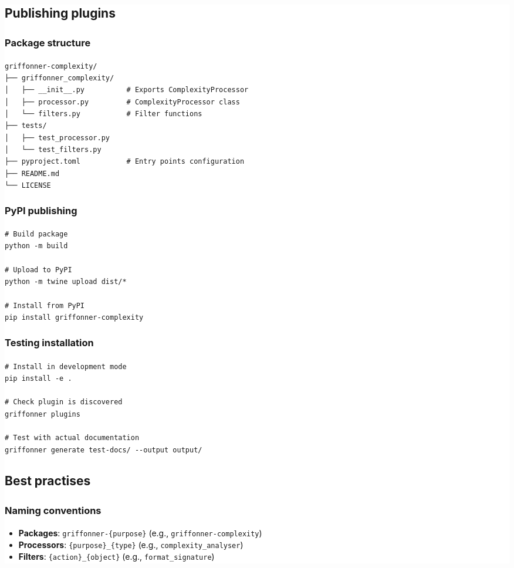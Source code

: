 ## Publishing plugins

### Package structure

```
griffonner-complexity/
├── griffonner_complexity/
│   ├── __init__.py          # Exports ComplexityProcessor
│   ├── processor.py         # ComplexityProcessor class
│   └── filters.py           # Filter functions
├── tests/
│   ├── test_processor.py
│   └── test_filters.py
├── pyproject.toml           # Entry points configuration
├── README.md
└── LICENSE
```

### PyPI publishing

```shell
# Build package
python -m build

# Upload to PyPI
python -m twine upload dist/*

# Install from PyPI
pip install griffonner-complexity
```

### Testing installation

```shell
# Install in development mode
pip install -e .

# Check plugin is discovered
griffonner plugins

# Test with actual documentation
griffonner generate test-docs/ --output output/
```

## Best practises

### Naming conventions

- **Packages**: `griffonner-{purpose}` (e.g., `griffonner-complexity`)
- **Processors**: `{purpose}_{type}` (e.g., `complexity_analyser`)  
- **Filters**: `{action}_{object}` (e.g., `format_signature`)
